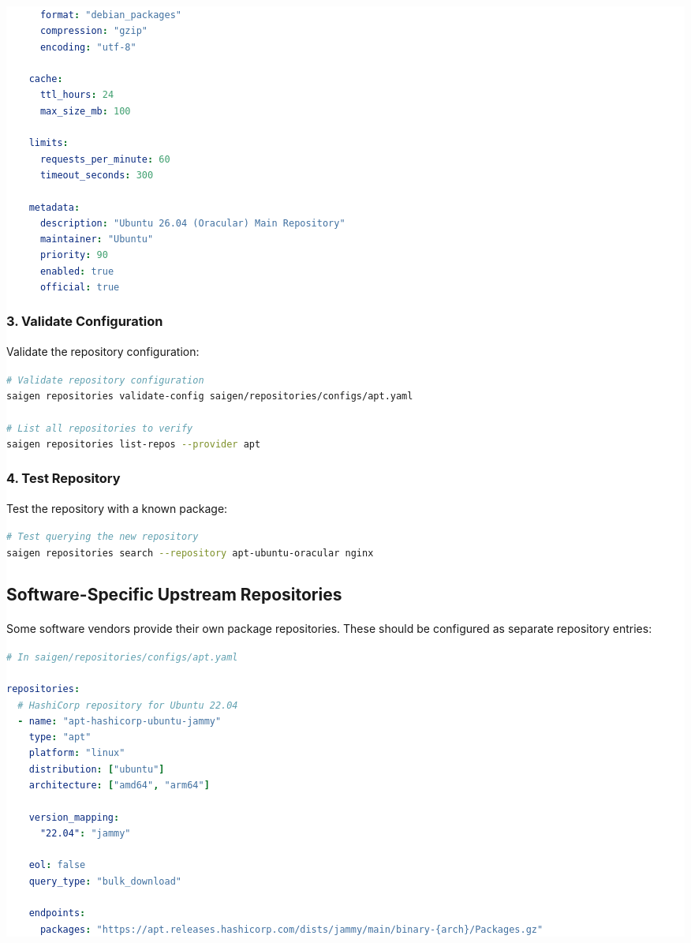 ```yaml
      format: "debian_packages"
      compression: "gzip"
      encoding: "utf-8"
    
    cache:
      ttl_hours: 24
      max_size_mb: 100
    
    limits:
      requests_per_minute: 60
      timeout_seconds: 300
    
    metadata:
      description: "Ubuntu 26.04 (Oracular) Main Repository"
      maintainer: "Ubuntu"
      priority: 90
      enabled: true
      official: true
```

### 3. Validate Configuration

Validate the repository configuration:

```bash
# Validate repository configuration
saigen repositories validate-config saigen/repositories/configs/apt.yaml

# List all repositories to verify
saigen repositories list-repos --provider apt
```

### 4. Test Repository

Test the repository with a known package:

```bash
# Test querying the new repository
saigen repositories search --repository apt-ubuntu-oracular nginx
```

## Software-Specific Upstream Repositories

Some software vendors provide their own package repositories. These should be configured as separate repository entries:

```yaml
# In saigen/repositories/configs/apt.yaml

repositories:
  # HashiCorp repository for Ubuntu 22.04
  - name: "apt-hashicorp-ubuntu-jammy"
    type: "apt"
    platform: "linux"
    distribution: ["ubuntu"]
    architecture: ["amd64", "arm64"]
    
    version_mapping:
      "22.04": "jammy"
    
    eol: false
    query_type: "bulk_download"
    
    endpoints:
      packages: "https://apt.releases.hashicorp.com/dists/jammy/main/binary-{arch}/Packages.gz"
```